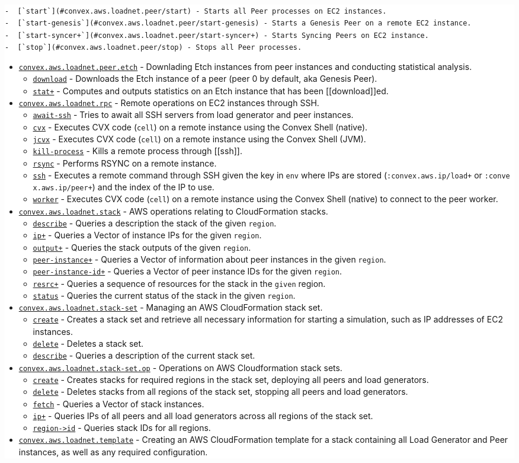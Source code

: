     -  [`start`](#convex.aws.loadnet.peer/start) - Starts all Peer processes on EC2 instances.
    -  [`start-genesis`](#convex.aws.loadnet.peer/start-genesis) - Starts a Genesis Peer on a remote EC2 instance.
    -  [`start-syncer+`](#convex.aws.loadnet.peer/start-syncer+) - Starts Syncing Peers on EC2 instance.
    -  [`stop`](#convex.aws.loadnet.peer/stop) - Stops all Peer processes.
-  [`convex.aws.loadnet.peer.etch`](#convex.aws.loadnet.peer.etch)  - Downlading Etch instances from peer instances and conducting statistical analysis.
    -  [`download`](#convex.aws.loadnet.peer.etch/download) - Downloads the Etch instance of a peer (peer 0 by default, aka Genesis Peer).
    -  [`stat+`](#convex.aws.loadnet.peer.etch/stat+) - Computes and outputs statistics on an Etch instance that has been [[download]]ed.
-  [`convex.aws.loadnet.rpc`](#convex.aws.loadnet.rpc)  - Remote operations on EC2 instances through SSH.
    -  [`await-ssh`](#convex.aws.loadnet.rpc/await-ssh) - Tries to await all SSH servers from load generator and peer instances.
    -  [`cvx`](#convex.aws.loadnet.rpc/cvx) - Executes CVX code (<code>cell</code>) on a remote instance using the Convex Shell (native).
    -  [`jcvx`](#convex.aws.loadnet.rpc/jcvx) - Executes CVX code (<code>cell</code>) on a remote instance using the Convex Shell (JVM).
    -  [`kill-process`](#convex.aws.loadnet.rpc/kill-process) - Kills a remote process through [[ssh]].
    -  [`rsync`](#convex.aws.loadnet.rpc/rsync) - Performs RSYNC on a remote instance.
    -  [`ssh`](#convex.aws.loadnet.rpc/ssh) - Executes a remote command through SSH given the key in <code>env</code> where IPs are stored (<code>:convex.aws.ip/load+</code> or <code>:convex.aws.ip/peer+</code>) and the index of the IP to use.
    -  [`worker`](#convex.aws.loadnet.rpc/worker) - Executes CVX code (<code>cell</code>) on a remote instance using the Convex Shell (native) to connect to the peer worker.
-  [`convex.aws.loadnet.stack`](#convex.aws.loadnet.stack)  - AWS operations relating to CloudFormation stacks.
    -  [`describe`](#convex.aws.loadnet.stack/describe) - Queries a description the stack of the given <code>region</code>.
    -  [`ip+`](#convex.aws.loadnet.stack/ip+) - Queries a Vector of instance IPs for the given <code>region</code>.
    -  [`output+`](#convex.aws.loadnet.stack/output+) - Queries the stack outputs of the given <code>region</code>.
    -  [`peer-instance+`](#convex.aws.loadnet.stack/peer-instance+) - Queries a Vector of information about peer instances in the given <code>region</code>.
    -  [`peer-instance-id+`](#convex.aws.loadnet.stack/peer-instance-id+) - Queries a Vector of peer instance IDs for the given <code>region</code>.
    -  [`resrc+`](#convex.aws.loadnet.stack/resrc+) - Queries a sequence of resources for the stack in the <code>given</code> region.
    -  [`status`](#convex.aws.loadnet.stack/status) - Queries the current status of the stack in the given <code>region</code>.
-  [`convex.aws.loadnet.stack-set`](#convex.aws.loadnet.stack-set)  - Managing an AWS CloudFormation stack set.
    -  [`create`](#convex.aws.loadnet.stack-set/create) - Creates a stack set and retrieve all necessary information for starting a simulation, such as IP addresses of EC2 instances.
    -  [`delete`](#convex.aws.loadnet.stack-set/delete) - Deletes a stack set.
    -  [`describe`](#convex.aws.loadnet.stack-set/describe) - Queries a description of the current stack set.
-  [`convex.aws.loadnet.stack-set.op`](#convex.aws.loadnet.stack-set.op)  - Operations on AWS Cloudformation stack sets.
    -  [`create`](#convex.aws.loadnet.stack-set.op/create) - Creates stacks for required regions in the stack set, deploying all peers and load generators.
    -  [`delete`](#convex.aws.loadnet.stack-set.op/delete) - Deletes stacks from all regions of the stack set, stopping all peers and load generators.
    -  [`fetch`](#convex.aws.loadnet.stack-set.op/fetch) - Queries a Vector of stack instances.
    -  [`ip+`](#convex.aws.loadnet.stack-set.op/ip+) - Queries IPs of all peers and all load generators across all regions of the stack set.
    -  [`region->id`](#convex.aws.loadnet.stack-set.op/region->id) - Queries stack IDs for all regions.
-  [`convex.aws.loadnet.template`](#convex.aws.loadnet.template)  - Creating an AWS CloudFormation template for a stack containing all Load Generator and Peer instances, as well as any required configuration.